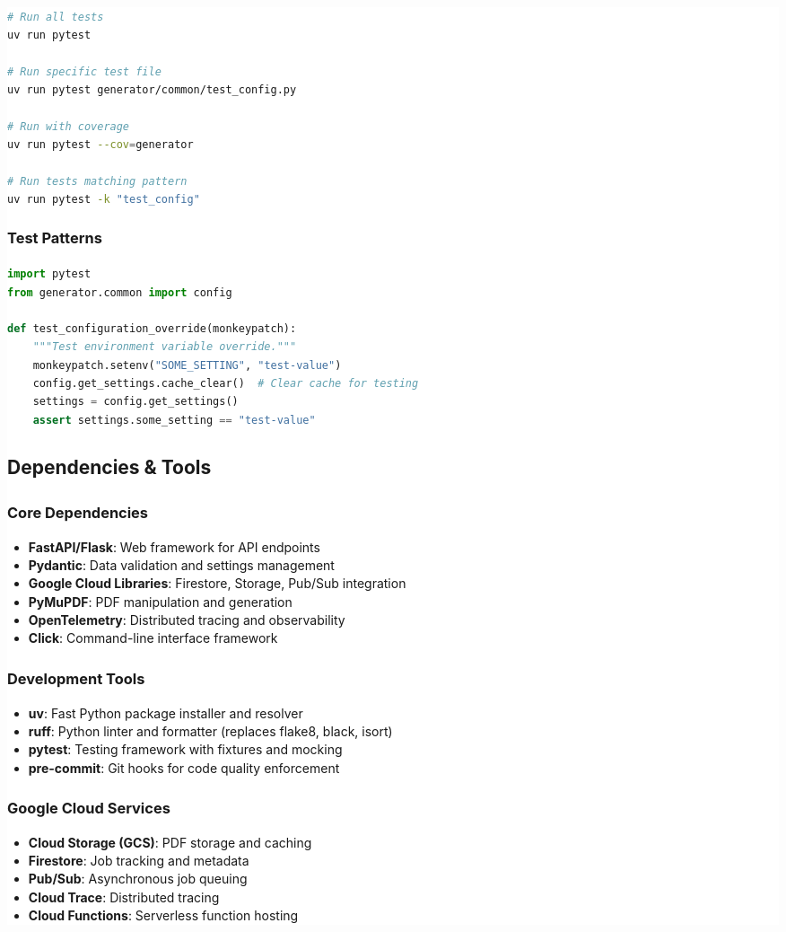 ```bash
# Run all tests
uv run pytest

# Run specific test file
uv run pytest generator/common/test_config.py

# Run with coverage
uv run pytest --cov=generator

# Run tests matching pattern
uv run pytest -k "test_config"
```

### Test Patterns

```python
import pytest
from generator.common import config

def test_configuration_override(monkeypatch):
    """Test environment variable override."""
    monkeypatch.setenv("SOME_SETTING", "test-value")
    config.get_settings.cache_clear()  # Clear cache for testing
    settings = config.get_settings()
    assert settings.some_setting == "test-value"
```

## Dependencies & Tools

### Core Dependencies

- **FastAPI/Flask**: Web framework for API endpoints
- **Pydantic**: Data validation and settings management
- **Google Cloud Libraries**: Firestore, Storage, Pub/Sub integration
- **PyMuPDF**: PDF manipulation and generation
- **OpenTelemetry**: Distributed tracing and observability
- **Click**: Command-line interface framework

### Development Tools

- **uv**: Fast Python package installer and resolver
- **ruff**: Python linter and formatter (replaces flake8, black, isort)
- **pytest**: Testing framework with fixtures and mocking
- **pre-commit**: Git hooks for code quality enforcement

### Google Cloud Services

- **Cloud Storage (GCS)**: PDF storage and caching
- **Firestore**: Job tracking and metadata
- **Pub/Sub**: Asynchronous job queuing
- **Cloud Trace**: Distributed tracing
- **Cloud Functions**: Serverless function hosting
